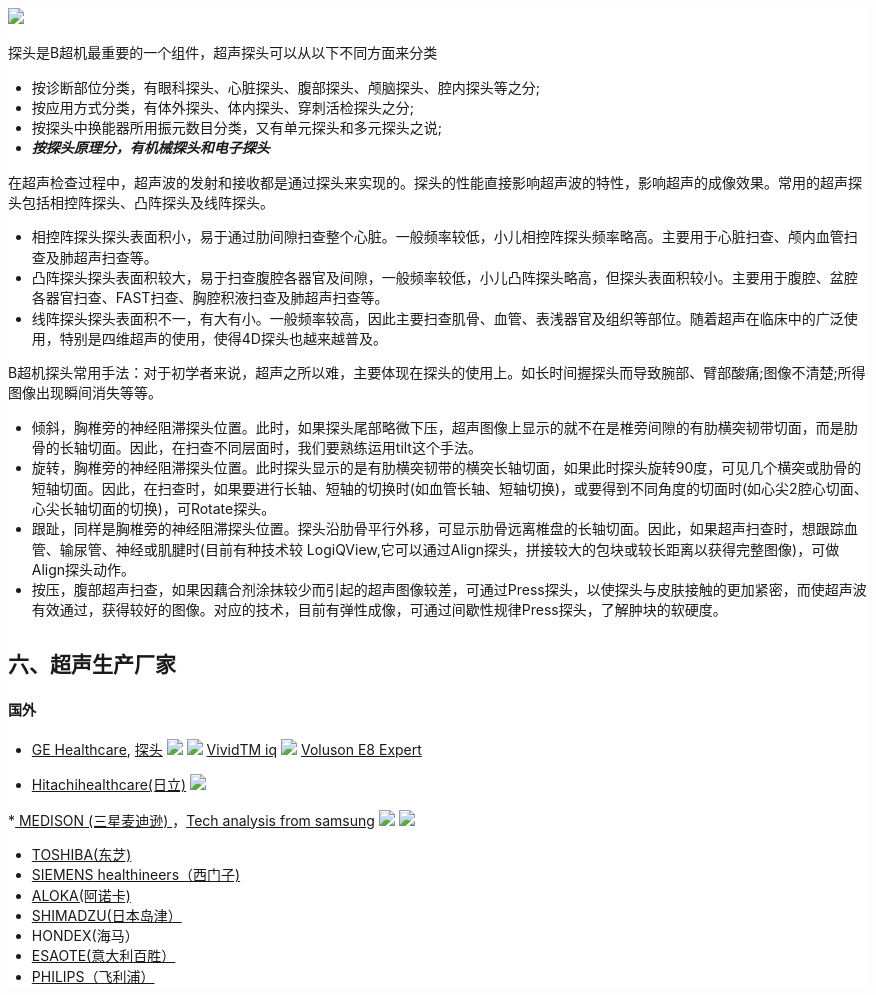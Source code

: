 ![](https://gitlab.com/picbed/bed/uploads/addafc09cfb5aacd10b90529e3220e30/sensor.png)

探头是B超机最重要的一个组件，超声探头可以从以下不同方面来分类
* 按诊断部位分类，有眼科探头、心脏探头、腹部探头、颅脑探头、腔内探头等之分;
* 按应用方式分类，有体外探头、体内探头、穿刺活检探头之分;
* 按探头中换能器所用振元数目分类，又有单元探头和多元探头之说;
*    ***按探头原理分，有机械探头和电子探头***

在超声检查过程中，超声波的发射和接收都是通过探头来实现的。探头的性能直接影响超声波的特性，影响超声的成像效果。常用的超声探头包括相控阵探头、凸阵探头及线阵探头。
* 相控阵探头探头表面积小，易于通过肋间隙扫查整个心脏。一般频率较低，小儿相控阵探头频率略高。主要用于心脏扫查、颅内血管扫查及肺超声扫查等。
* 凸阵探头探头表面积较大，易于扫查腹腔各器官及间隙，一般频率较低，小儿凸阵探头略高，但探头表面积较小。主要用于腹腔、盆腔各器官扫查、FAST扫查、胸腔积液扫查及肺超声扫查等。
* 线阵探头探头表面积不一，有大有小。一般频率较高，因此主要扫查肌骨、血管、表浅器官及组织等部位。随着超声在临床中的广泛使用，特别是四维超声的使用，使得4D探头也越来越普及。


B超机探头常用手法：对于初学者来说，超声之所以难，主要体现在探头的使用上。如长时间握探头而导致腕部、臂部酸痛;图像不清楚;所得图像出现瞬间消失等等。
* 倾斜，胸椎旁的神经阻滞探头位置。此时，如果探头尾部略微下压，超声图像上显示的就不在是椎旁间隙的有肋横突韧带切面，而是肋骨的长轴切面。因此，在扫查不同层面时，我们要熟练运用tilt这个手法。
* 旋转，胸椎旁的神经阻滞探头位置。此时探头显示的是有肋横突韧带的横突长轴切面，如果此时探头旋转90度，可见几个横突或肋骨的短轴切面。因此，在扫查时，如果要进行长轴、短轴的切换时(如血管长轴、短轴切换)，或要得到不同角度的切面时(如心尖2腔心切面、心尖长轴切面的切换)，可Rotate探头。
* 跟趾，同样是胸椎旁的神经阻滞探头位置。探头沿肋骨平行外移，可显示肋骨远离椎盘的长轴切面。因此，如果超声扫查时，想跟踪血管、输尿管、神经或肌腱时(目前有种技术较 LogiQView,它可以通过Align探头，拼接较大的包块或较长距离以获得完整图像)，可做Align探头动作。
* 按压，腹部超声扫查，如果因藕合剂涂抹较少而引起的超声图像较差，可通过Press探头，以使探头与皮肤接触的更加紧密，而使超声波有效通过，获得较好的图像。对应的技术，目前有弹性成像，可通过间歇性规律Press探头，了解肿块的软硬度。







## 六、超声生产厂家


#### 国外
* [GE Healthcare](http://www3.gehealthcare.cn/),  [探头](https://services.gehealthcare.cn/gehcstorefront/c/DI_CTG_L2_ULS_2)
![](https://gitlab.com/picbed/bed/uploads/fc1ced67dae9e165251de1f3e0202b64/vividtmiq2.jpeg)
![](https://gitlab.com/picbed/bed/uploads/b9748c5bb608df33de2fac4e5871dd57/vividtmiq.jpeg)
[VividTM iq](https://www.medsci.cn/article/show_article.do?id=224b12263412)
![](https://gitlab.com/picbed/bed/uploads/69b228b1bbb1979aa7d57c043a65cf5a/Voluson_E8_Expert.jpeg)
[Voluson E8 Expert](http://www.app17.com/c75085/products/d8306484.html)

* [Hitachihealthcare(日立)](https://www.hitachihealthcare.com/ultrasounds)
![](https://gitlab.com/picbed/bed/uploads/a0f2e3b9e1331331752bc5994b4a5fb7/arietta-850.jpg)



*[ MEDISON (三星麦迪逊) ](https://www.samsunghealthcare.com/en/products/UltrasoundSystem) ，[Tech analysis from samsung](https://www.samsunghealthcare.com/en/products/UltrasoundSystem/HERA%20W10/Obstetrics%20-%20Gynecology/benefit) 
![](https://gitlab.com/picbed/bed/uploads/c985c7ed3d12950eab48b6c64cae91e9/medison1.png)
![](https://gitlab.com/picbed/bed/uploads/c4b8e6bff490376b5d07b6793c19cbd5/medison2.png)


* [TOSHIBA(东芝)](https://ultrasolutions.com/manufacturers/toshiba/)
* [SIEMENS healthineers（西门子)](https://www.siemens-healthineers.com/ultrasound)
* [ALOKA(阿诺卡)](https://enterpriseultrasound.com/hitachi-aloka-ultrasound-probes/)             
* [SHIMADZU(日本岛津）](https://www.shimadzu.com/med/products/index.html)  
* HONDEX(海马）            
* [ESAOTE(意大利百胜）](https://www.esaote.com/ultrasound/)
* [PHILIPS（飞利浦）](https://www.usa.philips.com/healthcare/solutions/ultrasound)
